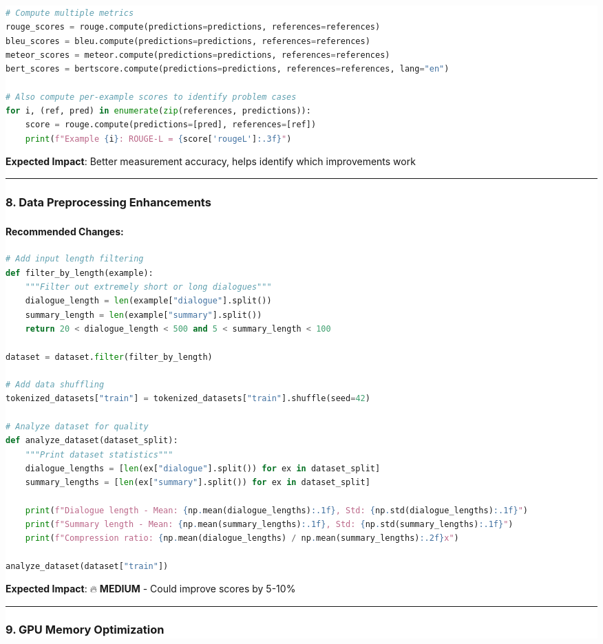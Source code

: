 ```python
# Compute multiple metrics
rouge_scores = rouge.compute(predictions=predictions, references=references)
bleu_scores = bleu.compute(predictions=predictions, references=references)
meteor_scores = meteor.compute(predictions=predictions, references=references)
bert_scores = bertscore.compute(predictions=predictions, references=references, lang="en")

# Also compute per-example scores to identify problem cases
for i, (ref, pred) in enumerate(zip(references, predictions)):
    score = rouge.compute(predictions=[pred], references=[ref])
    print(f"Example {i}: ROUGE-L = {score['rougeL']:.3f}")
```

**Expected Impact**: Better measurement accuracy, helps identify which improvements work

---

### 8. **Data Preprocessing Enhancements**

#### Recommended Changes:
```python
# Add input length filtering
def filter_by_length(example):
    """Filter out extremely short or long dialogues"""
    dialogue_length = len(example["dialogue"].split())
    summary_length = len(example["summary"].split())
    return 20 < dialogue_length < 500 and 5 < summary_length < 100

dataset = dataset.filter(filter_by_length)

# Add data shuffling
tokenized_datasets["train"] = tokenized_datasets["train"].shuffle(seed=42)

# Analyze dataset for quality
def analyze_dataset(dataset_split):
    """Print dataset statistics"""
    dialogue_lengths = [len(ex["dialogue"].split()) for ex in dataset_split]
    summary_lengths = [len(ex["summary"].split()) for ex in dataset_split]
    
    print(f"Dialogue length - Mean: {np.mean(dialogue_lengths):.1f}, Std: {np.std(dialogue_lengths):.1f}")
    print(f"Summary length - Mean: {np.mean(summary_lengths):.1f}, Std: {np.std(summary_lengths):.1f}")
    print(f"Compression ratio: {np.mean(dialogue_lengths) / np.mean(summary_lengths):.2f}x")

analyze_dataset(dataset["train"])
```

**Expected Impact**: 🔥 **MEDIUM** - Could improve scores by 5-10%

---

### 9. **GPU Memory Optimization**
